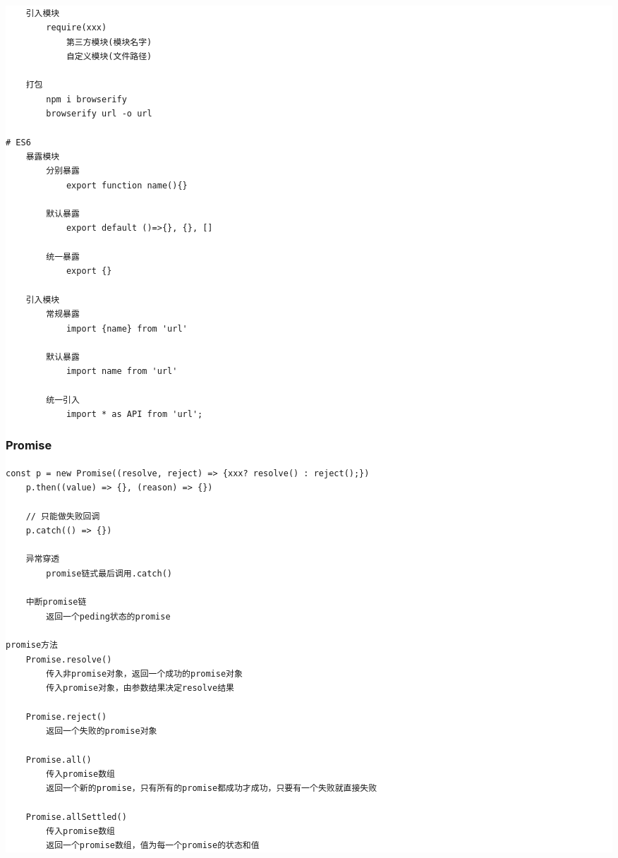         引入模块
            require(xxx)
                第三方模块(模块名字)
                自定义模块(文件路径)

        打包
            npm i browserify
            browserify url -o url

    # ES6
        暴露模块
            分别暴露
                export function name(){}
            
            默认暴露
                export default ()=>{}, {}, []
                
            统一暴露
                export {}

        引入模块
            常规暴露
                import {name} from 'url'
            
            默认暴露
                import name from 'url'

            统一引入
                import * as API from 'url';

### Promise
    const p = new Promise((resolve, reject) => {xxx? resolve() : reject();})
        p.then((value) => {}, (reason) => {})

        // 只能做失败回调
        p.catch(() => {})

        异常穿透
            promise链式最后调用.catch()

        中断promise链
            返回一个peding状态的promise

    promise方法
        Promise.resolve()
            传入非promise对象，返回一个成功的promise对象
            传入promise对象，由参数结果决定resolve结果

        Promise.reject()
            返回一个失败的promise对象

        Promise.all()
            传入promise数组
            返回一个新的promise，只有所有的promise都成功才成功，只要有一个失败就直接失败

        Promise.allSettled()
            传入promise数组
            返回一个promise数组，值为每一个promise的状态和值
